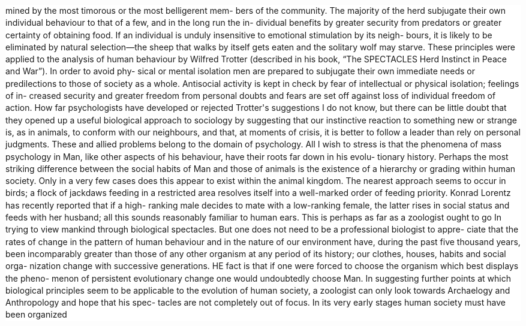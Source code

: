 mined by the most timorous or the most belligerent mem- 
bers of the community. 
The majority of the herd subjugate their own individual 
behaviour to that of a few, and in the long run the in- 
dividual benefits by greater security from predators or 
greater certainty of obtaining food. If an individual is 
unduly insensitive to emotional stimulation by its neigh- 
bours, it is likely to be eliminated by natural selection—the 
sheep that walks by itself gets eaten and the solitary 
wolf may starve. 
These principles were applied to the analysis of human 
behaviour by Wilfred Trotter (described in his book, “The 
SPECTACLES 
Herd Instinct in Peace and War”). In order to avoid phy- 
sical or mental isolation men are prepared to subjugate 
their own immediate needs or predilections to those of 
society as a whole. Antisocial activity is kept in check by 
fear of intellectual or physical isolation; feelings of in- 
creased security and greater freedom from personal doubts 
and fears are set off against loss of individual freedom of 
action. 
How far psychologists have developed or rejected 
Trotter's suggestions I do not know, but there can be 
little doubt that they opened up a useful biological 
approach to sociology by suggesting that our instinctive 
reaction to something new or strange is, as in animals, to 
conform with our neighbours, and that, at moments of 
crisis, it is better to follow a leader than rely on personal 
judgments. These and allied problems belong to the 
domain of psychology. All I wish to stress is that the 
phenomena of mass psychology in Man, like other aspects 
of his behaviour, have their roots far down in his evolu- 
tionary history. 
Perhaps the most striking difference between the social 
habits of Man and those of animals is the existence of a 
hierarchy or grading within human society. Only in a 
very few cases does this appear to exist within the animal 
kingdom. The nearest approach seems to occur in birds; 
a flock of jackdaws feeding in a restricted area resolves 
itself into a well-marked order of feeding priority. 
Konrad Lorentz has recently reported that if a high- 
ranking male decides to mate with a low-ranking female, 
the latter rises in social status and feeds with her 
husband; all this sounds reasonably familiar to human 
ears. 
This is perhaps as far as a zoologist ought to go In 
trying to view mankind through biological spectacles. But 
one does not need to be a professional biologist to appre- 
ciate that the rates of change in the pattern of human 
behaviour and in the nature of our environment have, 
during the past five thousand years, been incomparably 
greater than those of any other organism at any period 
of its history; our clothes, houses, habits and social orga- 
nization change with successive generations. 
HE fact is that if one were forced to choose 
the organism which best displays the pheno- 
menon of persistent evolutionary change one would 
undoubtedly choose Man. 
In suggesting further points at which biological 
principles seem to be applicable to the evolution of 
human society, a zoologist can only look towards 
Archaelogy and Anthropology and hope that his spec- 
tacles are not completely out of focus. In its very 
early stages human society must have been organized 
